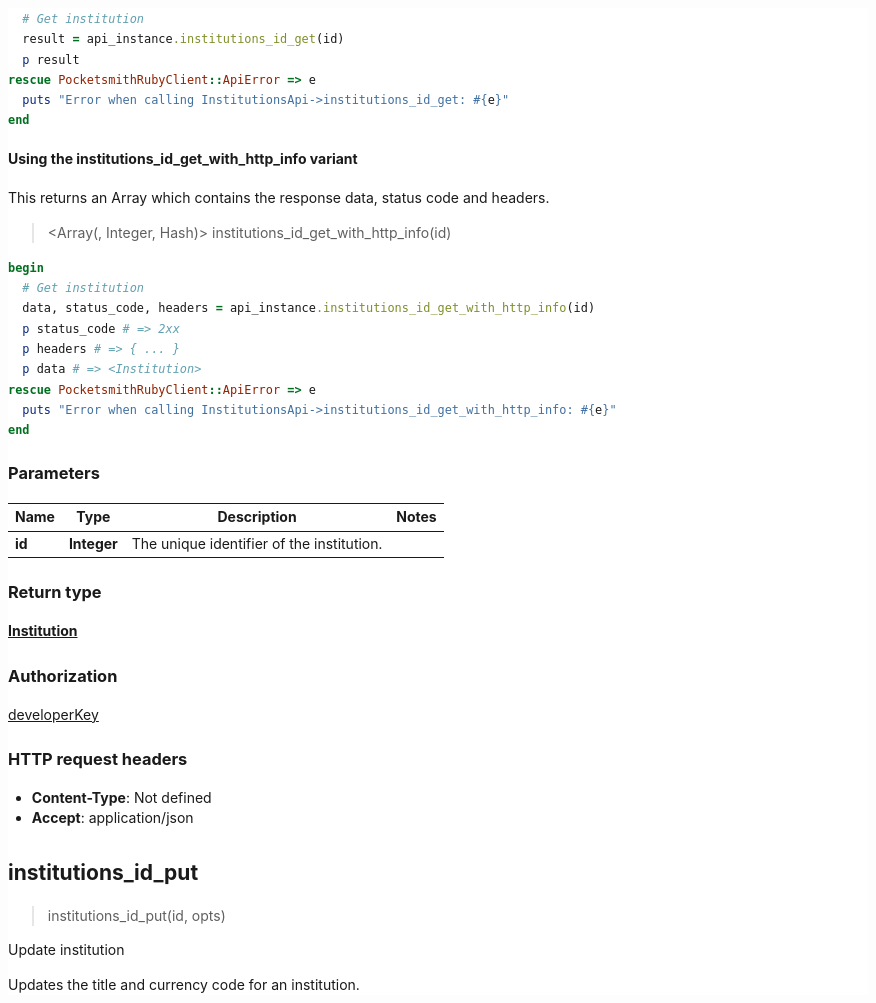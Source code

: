 ```ruby
  # Get institution
  result = api_instance.institutions_id_get(id)
  p result
rescue PocketsmithRubyClient::ApiError => e
  puts "Error when calling InstitutionsApi->institutions_id_get: #{e}"
end
```

#### Using the institutions_id_get_with_http_info variant

This returns an Array which contains the response data, status code and headers.

> <Array(<Institution>, Integer, Hash)> institutions_id_get_with_http_info(id)

```ruby
begin
  # Get institution
  data, status_code, headers = api_instance.institutions_id_get_with_http_info(id)
  p status_code # => 2xx
  p headers # => { ... }
  p data # => <Institution>
rescue PocketsmithRubyClient::ApiError => e
  puts "Error when calling InstitutionsApi->institutions_id_get_with_http_info: #{e}"
end
```

### Parameters

| Name | Type | Description | Notes |
| ---- | ---- | ----------- | ----- |
| **id** | **Integer** | The unique identifier of the institution. |  |

### Return type

[**Institution**](Institution.md)

### Authorization

[developerKey](../README.md#developerKey)

### HTTP request headers

- **Content-Type**: Not defined
- **Accept**: application/json


## institutions_id_put

> <Institution> institutions_id_put(id, opts)

Update institution

Updates the title and currency code for an institution.

